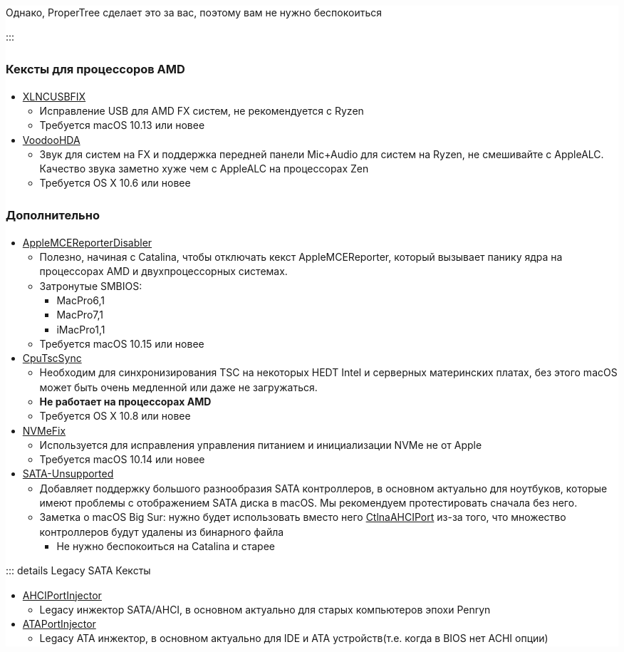 Однако, ProperTree сделает это за вас, поэтому вам не нужно беспокоиться

:::

### Кексты для процессоров AMD

* [XLNCUSBFIX](https://cdn.discordapp.com/attachments/566705665616117760/566728101292408877/XLNCUSBFix.kext.zip)
  * Исправление USB для AMD FX систем, не рекомендуется с Ryzen
  * Требуется macOS 10.13 или новее
* [VoodooHDA](https://sourceforge.net/projects/voodoohda/)
  * Звук для систем на FX и поддержка передней панели Mic+Audio для систем на Ryzen, не смешивайте с AppleALC. Качество звука заметно хуже чем с AppleALC на процессорах Zen
  * Требуется OS X 10.6 или новее

### Дополнительно

* [AppleMCEReporterDisabler](https://github.com/acidanthera/bugtracker/files/3703498/AppleMCEReporterDisabler.kext.zip)
  * Полезно, начиная с Catalina, чтобы отключать кекст AppleMCEReporter, который вызывает панику ядра на процессорах AMD и двухпроцессорных системах.
  * Затронутые SMBIOS:
    * MacPro6,1
    * MacPro7,1
    * iMacPro1,1
  * Требуется macOS 10.15 или новее
* [CpuTscSync](https://github.com/lvs1974/CpuTscSync/releases)
  * Необходим для синхронизирования TSC на некоторых HEDT Intel и серверных материнских платах, без этого macOS может быть очень медленной или даже не загружаться.
  * **Не работает на процессорах AMD**
  * Требуется OS X 10.8 или новее
* [NVMeFix](https://github.com/acidanthera/NVMeFix/releases)
  * Используется для исправления управления питанием и инициализации NVMe не от Apple
  * Требуется macOS 10.14 или новее
* [SATA-Unsupported](https://github.com/khronokernel/Legacy-Kexts/blob/master/Injectors/Zip/SATA-unsupported.kext.zip)
  * Добавляет поддержку большого разнообразия SATA контроллеров, в основном актуально для ноутбуков, которые имеют проблемы с отображением SATA диска в macOS. Мы рекомендуем протестировать сначала без него.
  * Заметка о macOS Big Sur: нужно будет использовать вместо него [CtlnaAHCIPort](https://github.com/dortania/OpenCore-Install-Guide/blob/master/extra-files/CtlnaAHCIPort.kext.zip) из-за того, что множество контроллеров будут удалены из бинарного файла
    * Не нужно беспокоиться на Catalina и старее

::: details Legacy SATA Кексты

* [AHCIPortInjector](https://github.com/khronokernel/Legacy-Kexts/blob/master/Injectors/Zip/AHCIPortInjector.kext.zip)
  * Legacy инжектор SATA/AHCI, в основном актуально для старых компьютеров эпохи Penryn
* [ATAPortInjector](https://github.com/khronokernel/Legacy-Kexts/blob/master/Injectors/Zip/ATAPortInjector.kext.zip)
  * Legacy ATA инжектор, в основном актуально для IDE и ATA устройств(т.е. когда в BIOS нет ACHI опции)
  